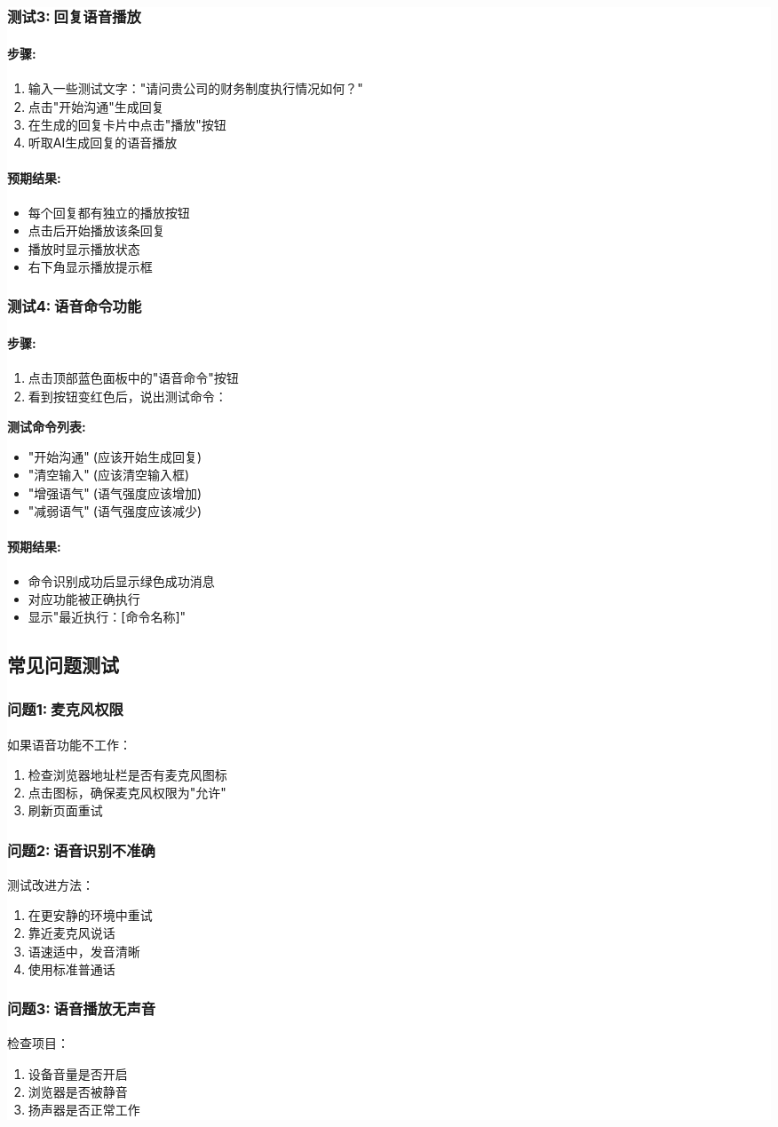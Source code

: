 ### 测试3: 回复语音播放

#### 步骤:
1. 输入一些测试文字："请问贵公司的财务制度执行情况如何？"
2. 点击"开始沟通"生成回复
3. 在生成的回复卡片中点击"播放"按钮
4. 听取AI生成回复的语音播放

#### 预期结果:
- 每个回复都有独立的播放按钮
- 点击后开始播放该条回复
- 播放时显示播放状态
- 右下角显示播放提示框

### 测试4: 语音命令功能

#### 步骤:
1. 点击顶部蓝色面板中的"语音命令"按钮
2. 看到按钮变红色后，说出测试命令：

**测试命令列表:**
- "开始沟通" (应该开始生成回复)
- "清空输入" (应该清空输入框)
- "增强语气" (语气强度应该增加)
- "减弱语气" (语气强度应该减少)

#### 预期结果:
- 命令识别成功后显示绿色成功消息
- 对应功能被正确执行
- 显示"最近执行：[命令名称]"

## 常见问题测试

### 问题1: 麦克风权限
如果语音功能不工作：
1. 检查浏览器地址栏是否有麦克风图标
2. 点击图标，确保麦克风权限为"允许"
3. 刷新页面重试

### 问题2: 语音识别不准确
测试改进方法：
1. 在更安静的环境中重试
2. 靠近麦克风说话
3. 语速适中，发音清晰
4. 使用标准普通话

### 问题3: 语音播放无声音
检查项目：
1. 设备音量是否开启
2. 浏览器是否被静音
3. 扬声器是否正常工作
